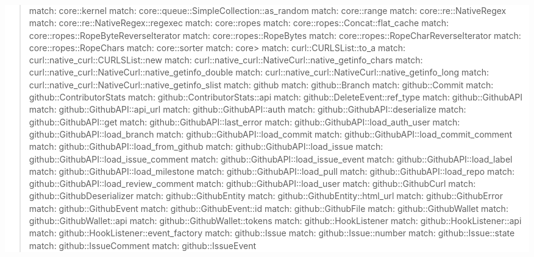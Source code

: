 > match: core::kernel
> match: core::queue::SimpleCollection::as_random
> match: core::range
> match: core::re::NativeRegex
> match: core::re::NativeRegex::regexec
> match: core::ropes
> match: core::ropes::Concat::flat_cache
> match: core::ropes::RopeByteReverseIterator
> match: core::ropes::RopeBytes
> match: core::ropes::RopeCharReverseIterator
> match: core::ropes::RopeChars
> match: core::sorter
> match: core>
> match: curl::CURLSList::to_a
> match: curl::native_curl::CURLSList::new
> match: curl::native_curl::NativeCurl::native_getinfo_chars
> match: curl::native_curl::NativeCurl::native_getinfo_double
> match: curl::native_curl::NativeCurl::native_getinfo_long
> match: curl::native_curl::NativeCurl::native_getinfo_slist
> match: github
> match: github::Branch
> match: github::Commit
> match: github::ContributorStats
> match: github::ContributorStats::api
> match: github::DeleteEvent::ref_type
> match: github::GithubAPI
> match: github::GithubAPI::api_url
> match: github::GithubAPI::auth
> match: github::GithubAPI::deserialize
> match: github::GithubAPI::get
> match: github::GithubAPI::last_error
> match: github::GithubAPI::load_auth_user
> match: github::GithubAPI::load_branch
> match: github::GithubAPI::load_commit
> match: github::GithubAPI::load_commit_comment
> match: github::GithubAPI::load_from_github
> match: github::GithubAPI::load_issue
> match: github::GithubAPI::load_issue_comment
> match: github::GithubAPI::load_issue_event
> match: github::GithubAPI::load_label
> match: github::GithubAPI::load_milestone
> match: github::GithubAPI::load_pull
> match: github::GithubAPI::load_repo
> match: github::GithubAPI::load_review_comment
> match: github::GithubAPI::load_user
> match: github::GithubCurl
> match: github::GithubDeserializer
> match: github::GithubEntity
> match: github::GithubEntity::html_url
> match: github::GithubError
> match: github::GithubEvent
> match: github::GithubEvent::id
> match: github::GithubFile
> match: github::GithubWallet
> match: github::GithubWallet::api
> match: github::GithubWallet::tokens
> match: github::HookListener
> match: github::HookListener::api
> match: github::HookListener::event_factory
> match: github::Issue
> match: github::Issue::number
> match: github::Issue::state
> match: github::IssueComment
> match: github::IssueEvent